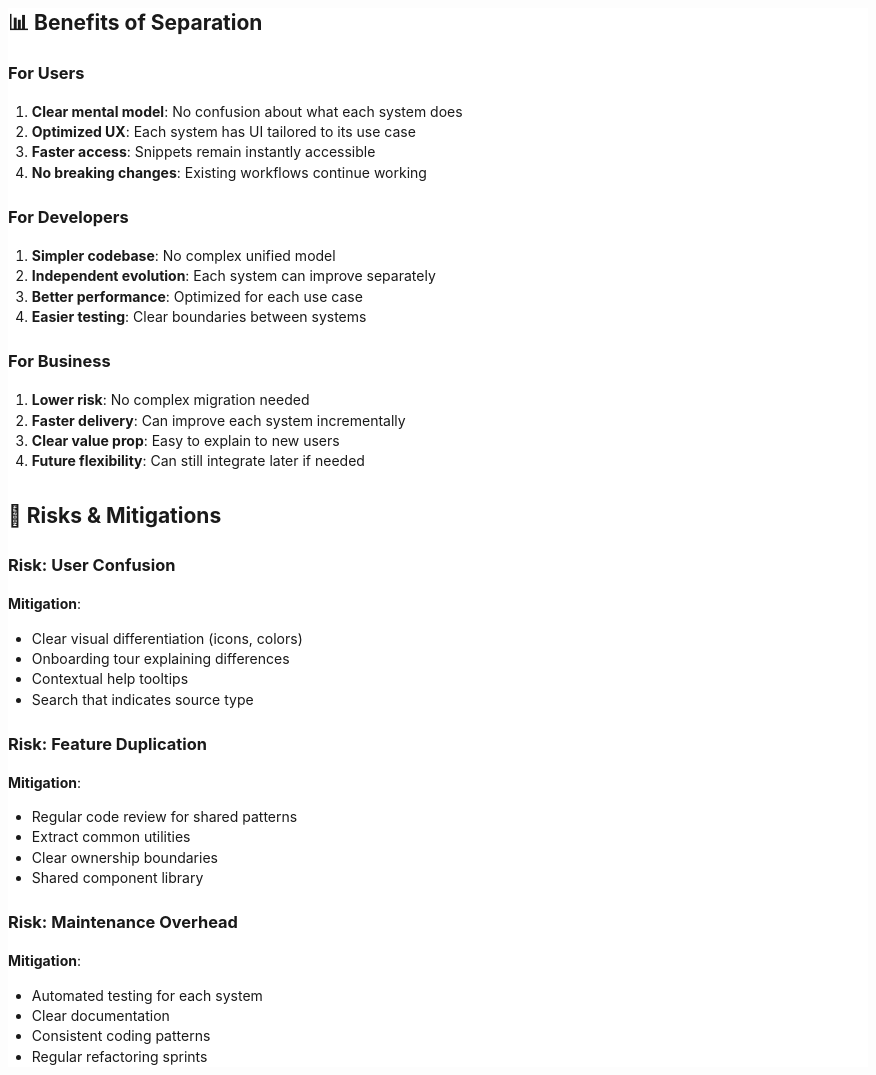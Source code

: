 ## 📊 Benefits of Separation

### For Users

1. **Clear mental model**: No confusion about what each system does
2. **Optimized UX**: Each system has UI tailored to its use case
3. **Faster access**: Snippets remain instantly accessible
4. **No breaking changes**: Existing workflows continue working

### For Developers

1. **Simpler codebase**: No complex unified model
2. **Independent evolution**: Each system can improve separately
3. **Better performance**: Optimized for each use case
4. **Easier testing**: Clear boundaries between systems

### For Business

1. **Lower risk**: No complex migration needed
2. **Faster delivery**: Can improve each system incrementally
3. **Clear value prop**: Easy to explain to new users
4. **Future flexibility**: Can still integrate later if needed

## 🚨 Risks & Mitigations

### Risk: User Confusion

**Mitigation**:

- Clear visual differentiation (icons, colors)
- Onboarding tour explaining differences
- Contextual help tooltips
- Search that indicates source type

### Risk: Feature Duplication

**Mitigation**:

- Regular code review for shared patterns
- Extract common utilities
- Clear ownership boundaries
- Shared component library

### Risk: Maintenance Overhead

**Mitigation**:

- Automated testing for each system
- Clear documentation
- Consistent coding patterns
- Regular refactoring sprints
